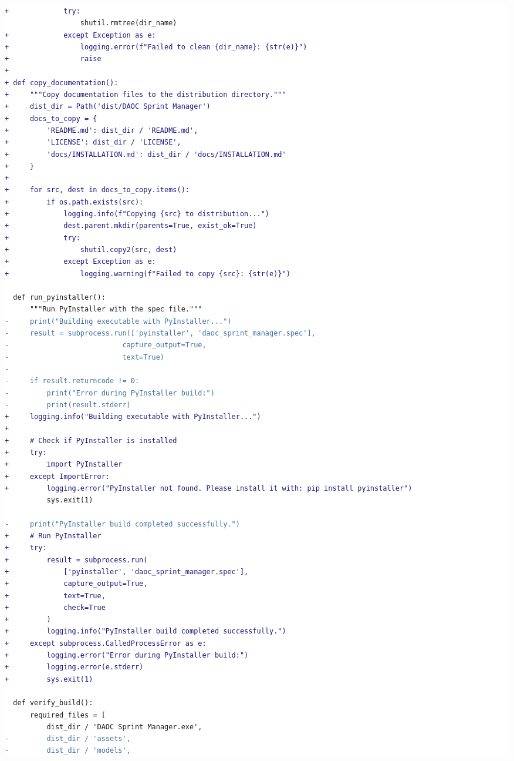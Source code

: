 ```diff
+             try:
                  shutil.rmtree(dir_name)
+             except Exception as e:
+                 logging.error(f"Failed to clean {dir_name}: {str(e)}")
+                 raise
+ 
+ def copy_documentation():
+     """Copy documentation files to the distribution directory."""
+     dist_dir = Path('dist/DAOC Sprint Manager')
+     docs_to_copy = {
+         'README.md': dist_dir / 'README.md',
+         'LICENSE': dist_dir / 'LICENSE',
+         'docs/INSTALLATION.md': dist_dir / 'docs/INSTALLATION.md'
+     }
+     
+     for src, dest in docs_to_copy.items():
+         if os.path.exists(src):
+             logging.info(f"Copying {src} to distribution...")
+             dest.parent.mkdir(parents=True, exist_ok=True)
+             try:
+                 shutil.copy2(src, dest)
+             except Exception as e:
+                 logging.warning(f"Failed to copy {src}: {str(e)}")
  
  def run_pyinstaller():
      """Run PyInstaller with the spec file."""
-     print("Building executable with PyInstaller...")
-     result = subprocess.run(['pyinstaller', 'daoc_sprint_manager.spec'], 
-                           capture_output=True, 
-                           text=True)
-     
-     if result.returncode != 0:
-         print("Error during PyInstaller build:")
-         print(result.stderr)
+     logging.info("Building executable with PyInstaller...")
+     
+     # Check if PyInstaller is installed
+     try:
+         import PyInstaller
+     except ImportError:
+         logging.error("PyInstaller not found. Please install it with: pip install pyinstaller")
          sys.exit(1)
      
-     print("PyInstaller build completed successfully.")
+     # Run PyInstaller
+     try:
+         result = subprocess.run(
+             ['pyinstaller', 'daoc_sprint_manager.spec'],
+             capture_output=True,
+             text=True,
+             check=True
+         )
+         logging.info("PyInstaller build completed successfully.")
+     except subprocess.CalledProcessError as e:
+         logging.error("Error during PyInstaller build:")
+         logging.error(e.stderr)
+         sys.exit(1)
  
  def verify_build():
      required_files = [
          dist_dir / 'DAOC Sprint Manager.exe',
-         dist_dir / 'assets',
-         dist_dir / 'models',
```